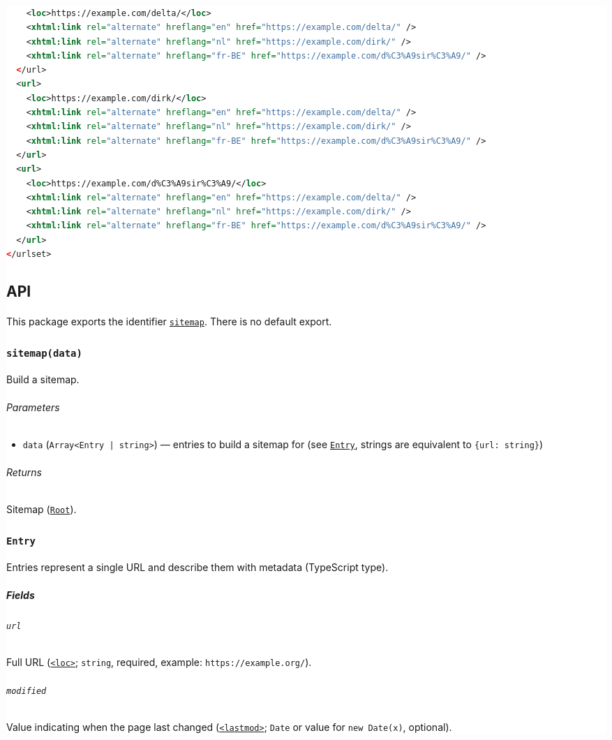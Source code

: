 ```xml
    <loc>https://example.com/delta/</loc>
    <xhtml:link rel="alternate" hreflang="en" href="https://example.com/delta/" />
    <xhtml:link rel="alternate" hreflang="nl" href="https://example.com/dirk/" />
    <xhtml:link rel="alternate" hreflang="fr-BE" href="https://example.com/d%C3%A9sir%C3%A9/" />
  </url>
  <url>
    <loc>https://example.com/dirk/</loc>
    <xhtml:link rel="alternate" hreflang="en" href="https://example.com/delta/" />
    <xhtml:link rel="alternate" hreflang="nl" href="https://example.com/dirk/" />
    <xhtml:link rel="alternate" hreflang="fr-BE" href="https://example.com/d%C3%A9sir%C3%A9/" />
  </url>
  <url>
    <loc>https://example.com/d%C3%A9sir%C3%A9/</loc>
    <xhtml:link rel="alternate" hreflang="en" href="https://example.com/delta/" />
    <xhtml:link rel="alternate" hreflang="nl" href="https://example.com/dirk/" />
    <xhtml:link rel="alternate" hreflang="fr-BE" href="https://example.com/d%C3%A9sir%C3%A9/" />
  </url>
</urlset>
```

## API

This package exports the identifier [`sitemap`][api-sitemap].
There is no default export.

### `sitemap(data)`

Build a sitemap.

###### Parameters

*   `data` (`Array<Entry | string>`)
    — entries to build a sitemap for
    (see [`Entry`][api-entry], strings are equivalent to `{url: string}`)

###### Returns

Sitemap ([`Root`][root]).

### `Entry`

Entries represent a single URL and describe them with metadata (TypeScript
type).

##### Fields

###### `url`

Full URL ([`<loc>`][loc]; `string`, required, example: `https://example.org/`).

###### `modified`

Value indicating when the page last changed ([`<lastmod>`][lastmod]; `Date` or
value for `new Date(x)`, optional).


[build-badge]: https://github.com/syntax-tree/xast-util-sitemap/workflows/main/badge.svg
[build]: https://github.com/syntax-tree/xast-util-sitemap/actions
[coverage-badge]: https://img.shields.io/codecov/c/github/syntax-tree/xast-util-sitemap.svg
[coverage]: https://codecov.io/github/syntax-tree/xast-util-sitemap
[downloads-badge]: https://img.shields.io/npm/dm/xast-util-sitemap.svg
[downloads]: https://www.npmjs.com/package/xast-util-sitemap
[size-badge]: https://img.shields.io/badge/dynamic/json?label=minzipped%20size&query=$.size.compressedSize&url=https://deno.bundlejs.com/?q=xast-util-sitemap
[size]: https://bundlejs.com/?q=xast-util-sitemap
[sponsors-badge]: https://opencollective.com/unified/sponsors/badge.svg
[backers-badge]: https://opencollective.com/unified/backers/badge.svg
[collective]: https://opencollective.com/unified
[chat-badge]: https://img.shields.io/badge/chat-discussions-success.svg
[chat]: https://github.com/syntax-tree/unist/discussions
[npm]: https://docs.npmjs.com/cli/install
[esm]: https://gist.github.com/sindresorhus/a39789f98801d908bbc7ff3ecc99d99c
[esmsh]: https://esm.sh
[typescript]: https://www.typescriptlang.org
[license]: license
[author]: https://wooorm.com
[health]: https://github.com/syntax-tree/.github
[contributing]: https://github.com/syntax-tree/.github/blob/main/contributing.md
[support]: https://github.com/syntax-tree/.github/blob/main/support.md
[coc]: https://github.com/syntax-tree/.github/blob/main/code-of-conduct.md
[xast]: https://github.com/syntax-tree/xast
[root]: https://github.com/syntax-tree/xast#root
[sitemap-site]: https://www.sitemaps.org
[loc]: https://www.sitemaps.org/protocol.html#locdef
[lastmod]: https://www.sitemaps.org/protocol.html#lastmoddef
[bcp47]: https://github.com/wooorm/bcp-47
[google]: https://developers.google.com/search/docs/advanced/crawling/localized-versions#expandable-3
[api-sitemap]: #sitemapdata
[api-entry]: #entry
[api-alternate]: #alternate-1